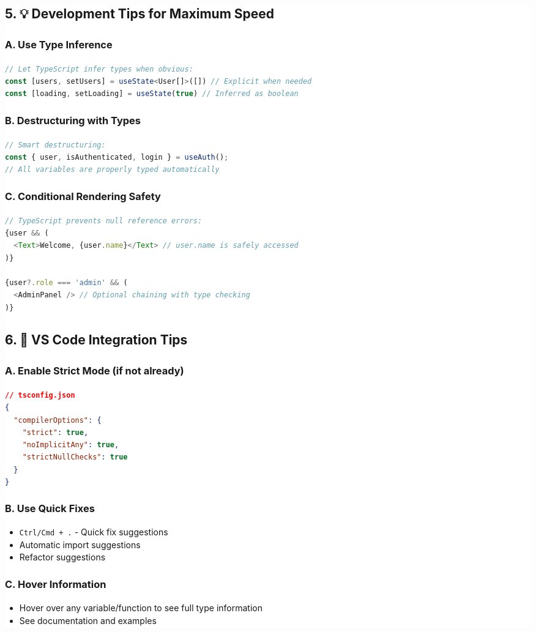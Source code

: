## 5. 💡 Development Tips for Maximum Speed

### A. Use Type Inference
```typescript
// Let TypeScript infer types when obvious:
const [users, setUsers] = useState<User[]>([]) // Explicit when needed
const [loading, setLoading] = useState(true) // Inferred as boolean
```

### B. Destructuring with Types
```typescript
// Smart destructuring:
const { user, isAuthenticated, login } = useAuth();
// All variables are properly typed automatically
```

### C. Conditional Rendering Safety
```typescript
// TypeScript prevents null reference errors:
{user && (
  <Text>Welcome, {user.name}</Text> // user.name is safely accessed
)}

{user?.role === 'admin' && (
  <AdminPanel /> // Optional chaining with type checking
)}
```

## 6. 🔧 VS Code Integration Tips

### A. Enable Strict Mode (if not already)
```json
// tsconfig.json
{
  "compilerOptions": {
    "strict": true,
    "noImplicitAny": true,
    "strictNullChecks": true
  }
}
```

### B. Use Quick Fixes
- `Ctrl/Cmd + .` - Quick fix suggestions
- Automatic import suggestions
- Refactor suggestions

### C. Hover Information
- Hover over any variable/function to see full type information
- See documentation and examples
